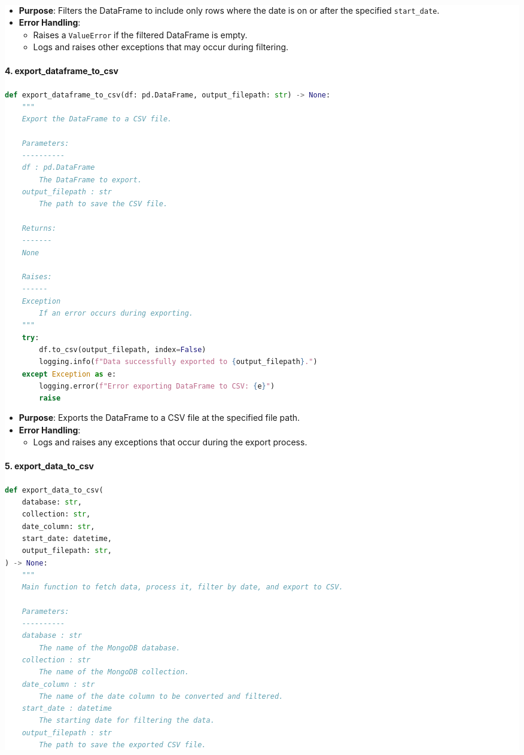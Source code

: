 - **Purpose**: Filters the DataFrame to include only rows where the date is on or after the specified `start_date`.
- **Error Handling**:
  - Raises a `ValueError` if the filtered DataFrame is empty.
  - Logs and raises other exceptions that may occur during filtering.

#### **4. export_dataframe_to_csv**

```python
def export_dataframe_to_csv(df: pd.DataFrame, output_filepath: str) -> None:
    """
    Export the DataFrame to a CSV file.

    Parameters:
    ----------
    df : pd.DataFrame
        The DataFrame to export.
    output_filepath : str
        The path to save the CSV file.

    Returns:
    -------
    None

    Raises:
    ------
    Exception
        If an error occurs during exporting.
    """
    try:
        df.to_csv(output_filepath, index=False)
        logging.info(f"Data successfully exported to {output_filepath}.")
    except Exception as e:
        logging.error(f"Error exporting DataFrame to CSV: {e}")
        raise
```

- **Purpose**: Exports the DataFrame to a CSV file at the specified file path.
- **Error Handling**:
  - Logs and raises any exceptions that occur during the export process.

#### **5. export_data_to_csv**

```python
def export_data_to_csv(
    database: str,
    collection: str,
    date_column: str,
    start_date: datetime,
    output_filepath: str,
) -> None:
    """
    Main function to fetch data, process it, filter by date, and export to CSV.

    Parameters:
    ----------
    database : str
        The name of the MongoDB database.
    collection : str
        The name of the MongoDB collection.
    date_column : str
        The name of the date column to be converted and filtered.
    start_date : datetime
        The starting date for filtering the data.
    output_filepath : str
        The path to save the exported CSV file.
```